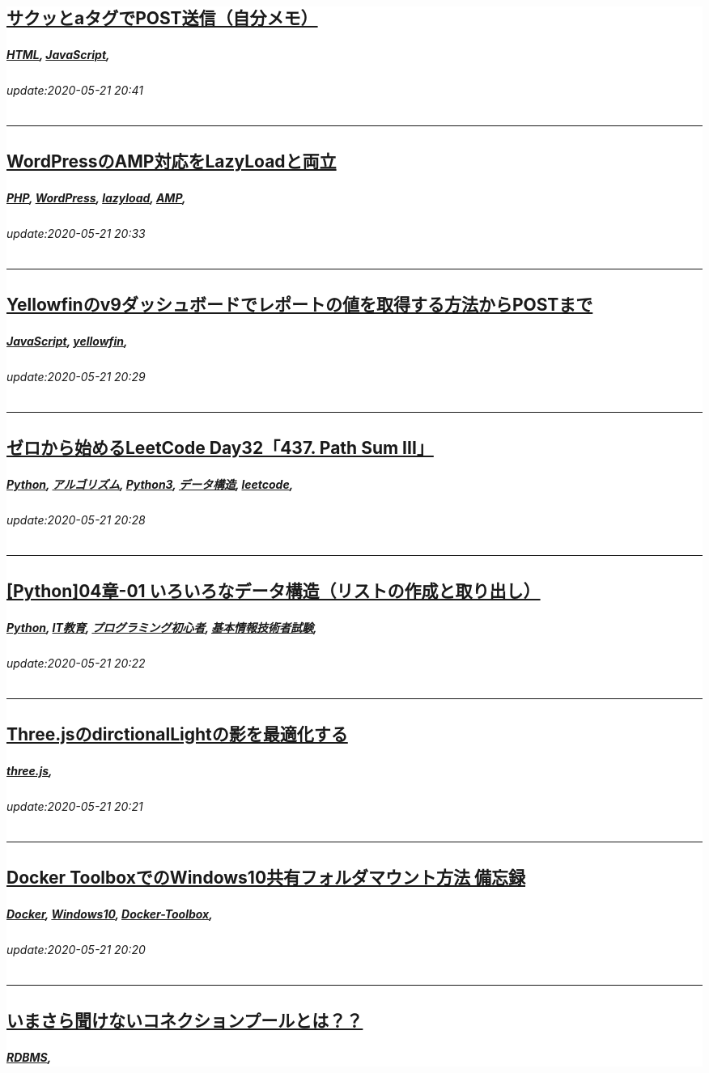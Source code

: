 ## [サクッとaタグでPOST送信（自分メモ）](https://qiita.com/kambe0331/items/6924d8a4cde92bc5c780)
##### [HTML](https://qiita.com/tags/HTML), [JavaScript](https://qiita.com/tags/JavaScript), 
###### update:2020-05-21 20:41
---
## [WordPressのAMP対応をLazyLoadと両立](https://qiita.com/cyoi0129/items/7db8c6c43f516cd26495)
##### [PHP](https://qiita.com/tags/PHP), [WordPress](https://qiita.com/tags/WordPress), [lazyload](https://qiita.com/tags/lazyload), [AMP](https://qiita.com/tags/AMP), 
###### update:2020-05-21 20:33
---
## [Yellowfinのv9ダッシュボードでレポートの値を取得する方法からPOSTまで](https://qiita.com/celery/items/7a13fccf2cdfc7db16ba)
##### [JavaScript](https://qiita.com/tags/JavaScript), [yellowfin](https://qiita.com/tags/yellowfin), 
###### update:2020-05-21 20:29
---
## [ゼロから始めるLeetCode Day32「437. Path Sum III」](https://qiita.com/KueharX/items/de5f70a64667cfb04442)
##### [Python](https://qiita.com/tags/Python), [アルゴリズム](https://qiita.com/tags/アルゴリズム), [Python3](https://qiita.com/tags/Python3), [データ構造](https://qiita.com/tags/データ構造), [leetcode](https://qiita.com/tags/leetcode), 
###### update:2020-05-21 20:28
---
## [[Python]04章-01 いろいろなデータ構造（リストの作成と取り出し）](https://qiita.com/ko0821/items/3204072dd05d871220f1)
##### [Python](https://qiita.com/tags/Python), [IT教育](https://qiita.com/tags/IT教育), [プログラミング初心者](https://qiita.com/tags/プログラミング初心者), [基本情報技術者試験](https://qiita.com/tags/基本情報技術者試験), 
###### update:2020-05-21 20:22
---
## [Three.jsのdirctionalLightの影を最適化する](https://qiita.com/shunjiro/items/fa5e13a27d2f4e5b7a83)
##### [three.js](https://qiita.com/tags/three.js), 
###### update:2020-05-21 20:21
---
## [Docker ToolboxでのWindows10共有フォルダマウント方法 備忘録](https://qiita.com/tkamata1221/items/b547c5e3d0f1019e4413)
##### [Docker](https://qiita.com/tags/Docker), [Windows10](https://qiita.com/tags/Windows10), [Docker-Toolbox](https://qiita.com/tags/Docker-Toolbox), 
###### update:2020-05-21 20:20
---
## [いまさら聞けないコネクションプールとは？？](https://qiita.com/msht0511/items/76fc841c3de0df585f20)
##### [RDBMS](https://qiita.com/tags/RDBMS), 